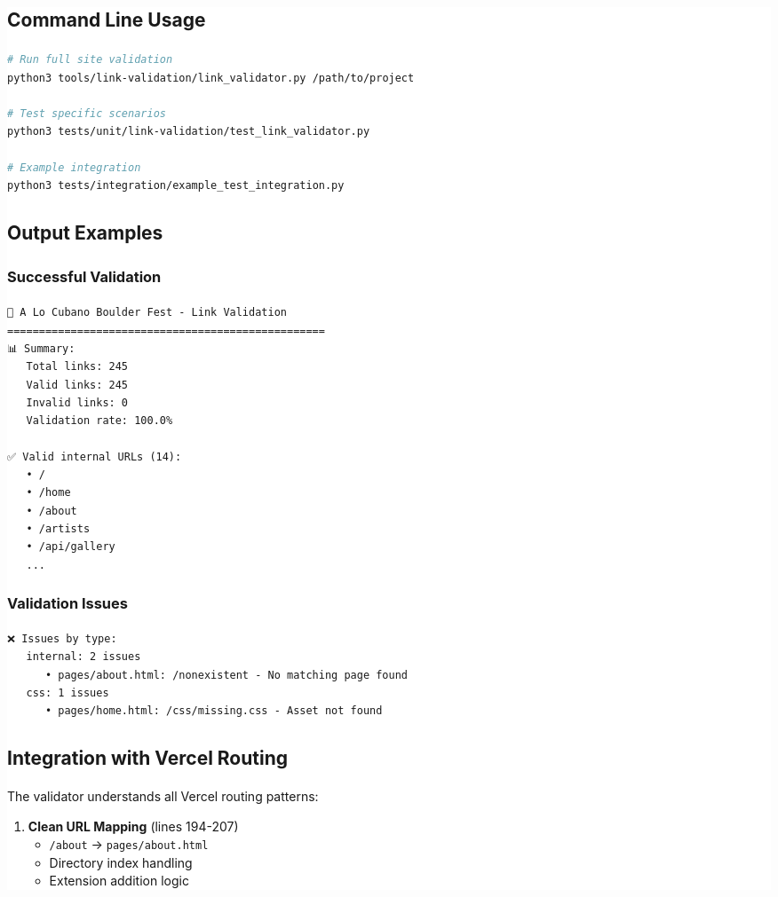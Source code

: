 ## Command Line Usage

```bash
# Run full site validation
python3 tools/link-validation/link_validator.py /path/to/project

# Test specific scenarios
python3 tests/unit/link-validation/test_link_validator.py

# Example integration
python3 tests/integration/example_test_integration.py
```

## Output Examples

### Successful Validation

```
🔗 A Lo Cubano Boulder Fest - Link Validation
==================================================
📊 Summary:
   Total links: 245
   Valid links: 245
   Invalid links: 0
   Validation rate: 100.0%

✅ Valid internal URLs (14):
   • /
   • /home
   • /about
   • /artists
   • /api/gallery
   ...
```

### Validation Issues

```
❌ Issues by type:
   internal: 2 issues
      • pages/about.html: /nonexistent - No matching page found
   css: 1 issues
      • pages/home.html: /css/missing.css - Asset not found
```

## Integration with Vercel Routing

The validator understands all Vercel routing patterns:

1. **Clean URL Mapping** (lines 194-207)
   - `/about` → `pages/about.html`
   - Directory index handling
   - Extension addition logic
